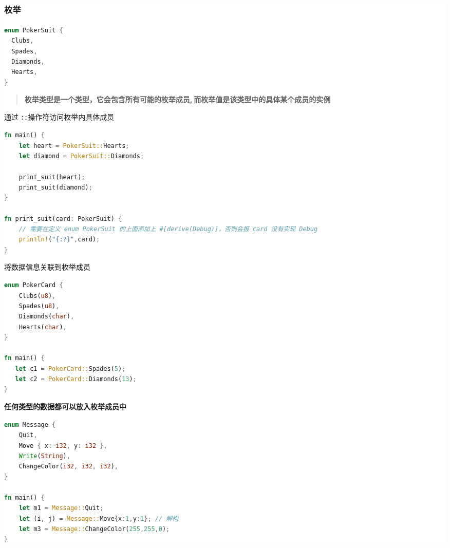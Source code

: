 ### 枚举

```rust
enum PokerSuit {
  Clubs,
  Spades,
  Diamonds,
  Hearts,
}
```

> **枚举类型是一个类型，它会包含所有可能的枚举成员, 而枚举值是该类型中的具体某个成员的实例**

通过 `::`操作符访问枚举内具体成员

```rust
fn main() {
    let heart = PokerSuit::Hearts;
    let diamond = PokerSuit::Diamonds;

    print_suit(heart);
    print_suit(diamond);
}

fn print_suit(card: PokerSuit) {
    // 需要在定义 enum PokerSuit 的上面添加上 #[derive(Debug)]，否则会报 card 没有实现 Debug
    println!("{:?}",card);
}
```

将数据信息关联到枚举成员

```rust
enum PokerCard {
    Clubs(u8),
    Spades(u8),
    Diamonds(char),
    Hearts(char),
}

fn main() {
   let c1 = PokerCard::Spades(5);
   let c2 = PokerCard::Diamonds(13);
}
```

**任何类型的数据都可以放入枚举成员中**

```rust
enum Message {
    Quit,
    Move { x: i32, y: i32 },
    Write(String),
    ChangeColor(i32, i32, i32),
}

fn main() {
    let m1 = Message::Quit;
    let (i, j) = Message::Move{x:1,y:1}; // 解构
    let m3 = Message::ChangeColor(255,255,0);
}
```
